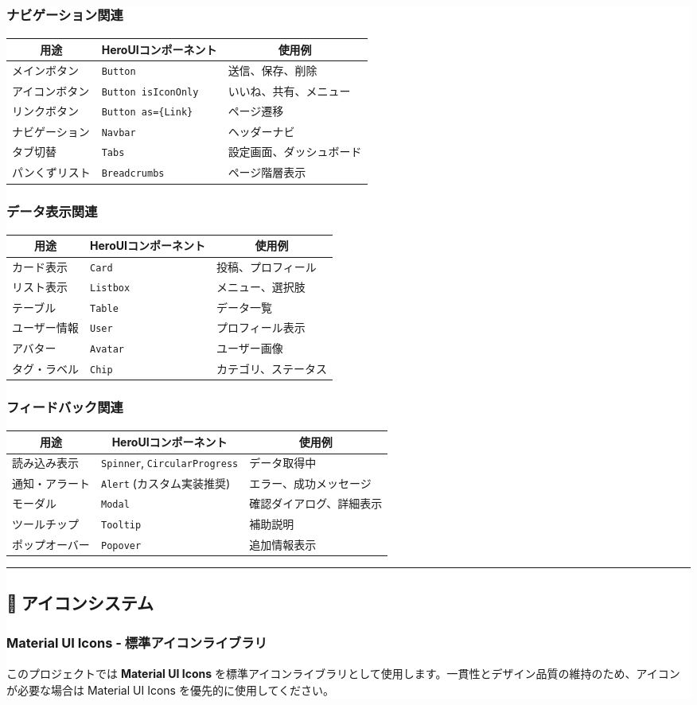 ### ナビゲーション関連

| 用途 | HeroUIコンポーネント | 使用例 |
|------|---------------------|--------|
| メインボタン | `Button` | 送信、保存、削除 |
| アイコンボタン | `Button isIconOnly` | いいね、共有、メニュー |
| リンクボタン | `Button as={Link}` | ページ遷移 |
| ナビゲーション | `Navbar` | ヘッダーナビ |
| タブ切替 | `Tabs` | 設定画面、ダッシュボード |
| パンくずリスト | `Breadcrumbs` | ページ階層表示 |

### データ表示関連

| 用途 | HeroUIコンポーネント | 使用例 |
|------|---------------------|--------|
| カード表示 | `Card` | 投稿、プロフィール |
| リスト表示 | `Listbox` | メニュー、選択肢 |
| テーブル | `Table` | データ一覧 |
| ユーザー情報 | `User` | プロフィール表示 |
| アバター | `Avatar` | ユーザー画像 |
| タグ・ラベル | `Chip` | カテゴリ、ステータス |

### フィードバック関連

| 用途 | HeroUIコンポーネント | 使用例 |
|------|---------------------|--------|
| 読み込み表示 | `Spinner`, `CircularProgress` | データ取得中 |
| 通知・アラート | `Alert` (カスタム実装推奨) | エラー、成功メッセージ |
| モーダル | `Modal` | 確認ダイアログ、詳細表示 |
| ツールチップ | `Tooltip` | 補助説明 |
| ポップオーバー | `Popover` | 追加情報表示 |

---

## 🎯 アイコンシステム

### Material UI Icons - 標準アイコンライブラリ

このプロジェクトでは **Material UI Icons** を標準アイコンライブラリとして使用します。一貫性とデザイン品質の維持のため、アイコンが必要な場合は Material UI Icons を優先的に使用してください。
